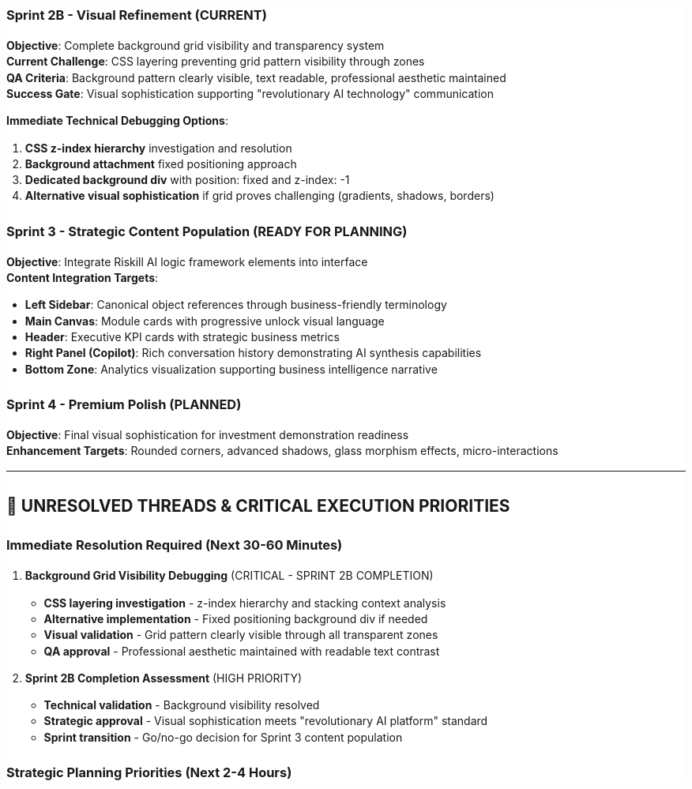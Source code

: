 ### **Sprint 2B - Visual Refinement (CURRENT)**

**Objective**: Complete background grid visibility and transparency system  
**Current Challenge**: CSS layering preventing grid pattern visibility through zones  
**QA Criteria**: Background pattern clearly visible, text readable, professional aesthetic maintained  
**Success Gate**: Visual sophistication supporting "revolutionary AI technology" communication

**Immediate Technical Debugging Options**:

1. **CSS z-index hierarchy** investigation and resolution
2. **Background attachment** fixed positioning approach
3. **Dedicated background div** with position: fixed and z-index: -1
4. **Alternative visual sophistication** if grid proves challenging (gradients, shadows, borders)

### **Sprint 3 - Strategic Content Population (READY FOR PLANNING)**

**Objective**: Integrate Riskill AI logic framework elements into interface  
**Content Integration Targets**:

- **Left Sidebar**: Canonical object references through business-friendly terminology
- **Main Canvas**: Module cards with progressive unlock visual language
- **Header**: Executive KPI cards with strategic business metrics
- **Right Panel (Copilot)**: Rich conversation history demonstrating AI synthesis capabilities
- **Bottom Zone**: Analytics visualization supporting business intelligence narrative

### **Sprint 4 - Premium Polish (PLANNED)**

**Objective**: Final visual sophistication for investment demonstration readiness  
**Enhancement Targets**: Rounded corners, advanced shadows, glass morphism effects, micro-interactions

---

## 🔄 **UNRESOLVED THREADS & CRITICAL EXECUTION PRIORITIES**

### **Immediate Resolution Required (Next 30-60 Minutes)**

1. **Background Grid Visibility Debugging** (CRITICAL - SPRINT 2B COMPLETION)
    
    - **CSS layering investigation** - z-index hierarchy and stacking context analysis
    - **Alternative implementation** - Fixed positioning background div if needed
    - **Visual validation** - Grid pattern clearly visible through all transparent zones
    - **QA approval** - Professional aesthetic maintained with readable text contrast
2. **Sprint 2B Completion Assessment** (HIGH PRIORITY)
    
    - **Technical validation** - Background visibility resolved
    - **Strategic approval** - Visual sophistication meets "revolutionary AI platform" standard
    - **Sprint transition** - Go/no-go decision for Sprint 3 content population

### **Strategic Planning Priorities (Next 2-4 Hours)**
